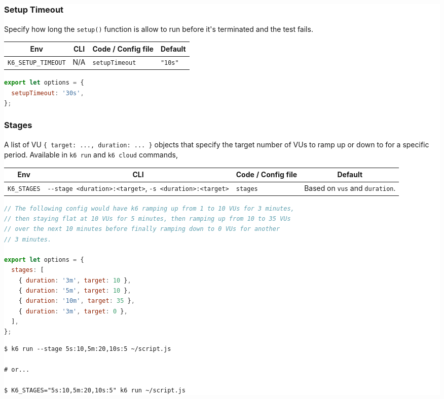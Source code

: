 </div>

### Setup Timeout

Specify how long the `setup()` function is allow to run before it's terminated and the test fails.

| Env                | CLI | Code / Config file | Default |
| ------------------ | --- | ------------------ | ------- |
| `K6_SETUP_TIMEOUT` | N/A | `setupTimeout`     | `"10s"` |

<div class="code-group" data-props='{"labels": [], "lineNumbers": [true]}'>

```js
export let options = {
  setupTimeout: '30s',
};
```

</div>

### Stages

A list of VU `{ target: ..., duration: ... }` objects that specify the target number of VUs to
ramp up or down to for a specific period. Available in `k6 run` and `k6 cloud` commands,

| Env         | CLI                                                     | Code / Config file | Default                        |
| ----------- | ------------------------------------------------------- | ------------------ | ------------------------------ |
| `K6_STAGES` | `--stage <duration>:<target>`, `-s <duration>:<target>` | `stages`           | Based on `vus` and `duration`. |

<div class="code-group" data-props='{"labels": ["Code", "Shell"], "lineNumbers": [true]}'>

```js
// The following config would have k6 ramping up from 1 to 10 VUs for 3 minutes,
// then staying flat at 10 VUs for 5 minutes, then ramping up from 10 to 35 VUs
// over the next 10 minutes before finally ramping down to 0 VUs for another
// 3 minutes.

export let options = {
  stages: [
    { duration: '3m', target: 10 },
    { duration: '5m', target: 10 },
    { duration: '10m', target: 35 },
    { duration: '3m', target: 0 },
  ],
};
```

```shell
$ k6 run --stage 5s:10,5m:20,10s:5 ~/script.js

# or...

$ K6_STAGES="5s:10,5m:20,10s:5" k6 run ~/script.js
```

</div>
